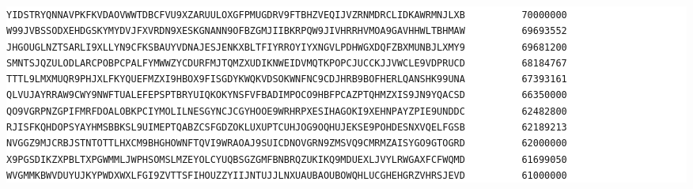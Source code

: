     YIDSTRYQNNAVPKFKVDAOVWWTDBCFVU9XZARUULOXGFPMUGDRV9FTBHZVEQIJVZRNMDRCLIDKAWRMNJLXB          70000000
    W99JVBSSODXEHDGSKYMYDVJFXVRDN9XESKGNANN9OFBZGMJIIBKRPQW9JIVHRRHVMOA9GAVHHWLTBHMAW          69693552
    JHGOUGLNZTSARLI9XLLYN9CFKSBAUYVDNAJESJENKXBLTFIYRROYIYXNGVLPDHWGXDQFZBXMUNBJLXMY9          69681200
    SMNTSJQZULODLARCPOBPCPALFYMWWZYCDURFMJTQMZXUDIKNWEIDVMQTKPOPCJUCCKJJVWCLE9VDPRUCD          68184767
    TTTL9LMXMUQR9PHJXLFKYQUEFMZXI9HBOX9FISGDYKWQKVDSOKWNFNC9CDJHRB9BOFHERLQANSHK99UNA          67393161
    QLVUJAYRRAW9CWY9NWFTUALEFEPSPTBRYUIQKOKYNSFVFBADIMPOCO9HBFPCAZPTQHMZXIS9JN9YQACSD          66350000
    QO9VGRPNZGPIFMRFDOALOBKPCIYMOLILNESGYNCJCGYHOOE9WRHRPXESIHAGOKI9XEHNPAYZPIE9UNDDC          62482800
    RJISFKQHDOPSYAYHMSBBKSL9UIMEPTQABZCSFGDZOKLUXUPTCUHJOG9OQHUJEKSE9POHDESNXVQELFGSB          62189213
    NVGGZ9MJCRBJSTNTOTTLHXCM9BHGHOWNFTQVI9WRAOAJ9SUICDNOVGRN9ZMSVQ9CMRMZAISYGO9GTOGRD          62000000
    X9PGSDIKZXPBLTXPGWMMLJWPHSOMSLMZEYOLCYUQBSGZGMFBNBRQZUKIKQ9MDUEXLJVYLRWGAXFCFWQMD          61699050
    WVGMMKBWVDUYUJKYPWDXWXLFGI9ZVTTSFIHOUZZYIIJNTUJJLNXUAUBAOUBOWQHLUCGHEHGRZVHRSJEVD          61000000
